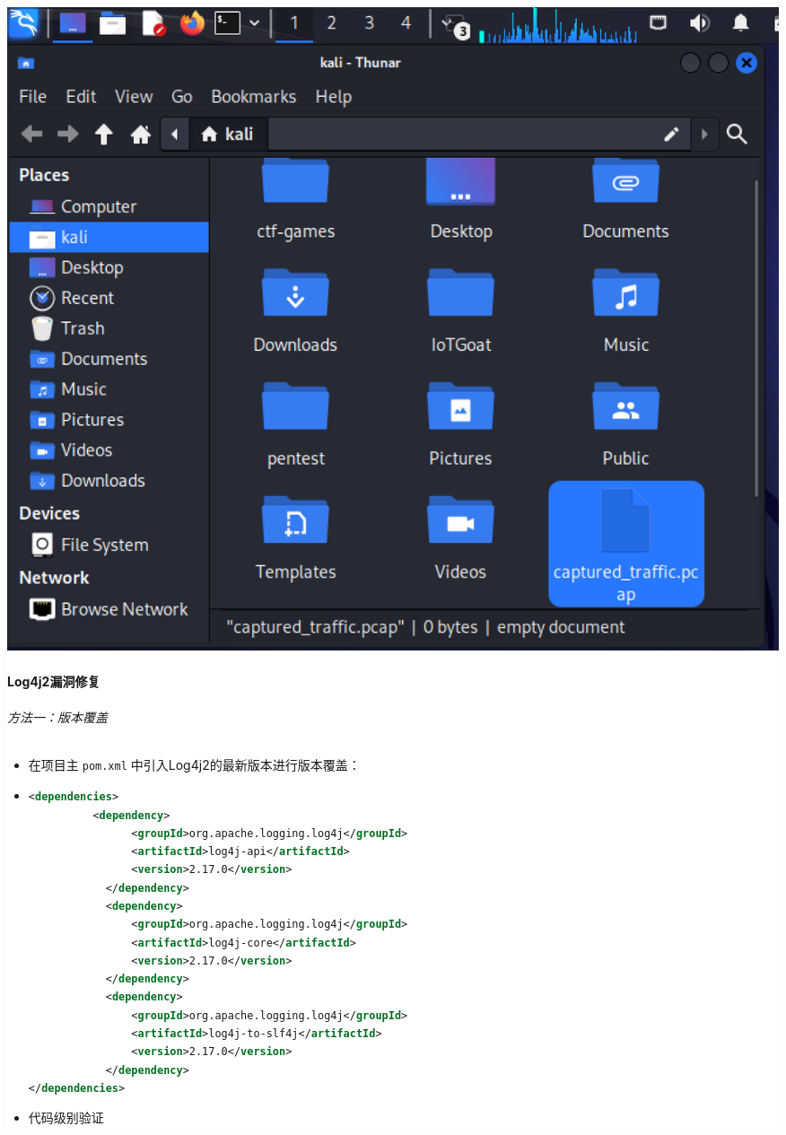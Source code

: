   ![](./img/流量检测与防护3.png)

#### Log4j2漏洞修复

###### 方法一：版本覆盖

- 在项目主 `pom.xml` 中引入Log4j2的最新版本进行版本覆盖：

- ```xml
  <dependencies>
  	        <dependency>
                  <groupId>org.apache.logging.log4j</groupId>
                  <artifactId>log4j-api</artifactId>
                  <version>2.17.0</version>
              </dependency>
              <dependency>
                  <groupId>org.apache.logging.log4j</groupId>
                  <artifactId>log4j-core</artifactId>
                  <version>2.17.0</version>
              </dependency>
              <dependency>
                  <groupId>org.apache.logging.log4j</groupId>
                  <artifactId>log4j-to-slf4j</artifactId>
                  <version>2.17.0</version>
              </dependency>
  </dependencies>
  ```

- 代码级别验证
  ```